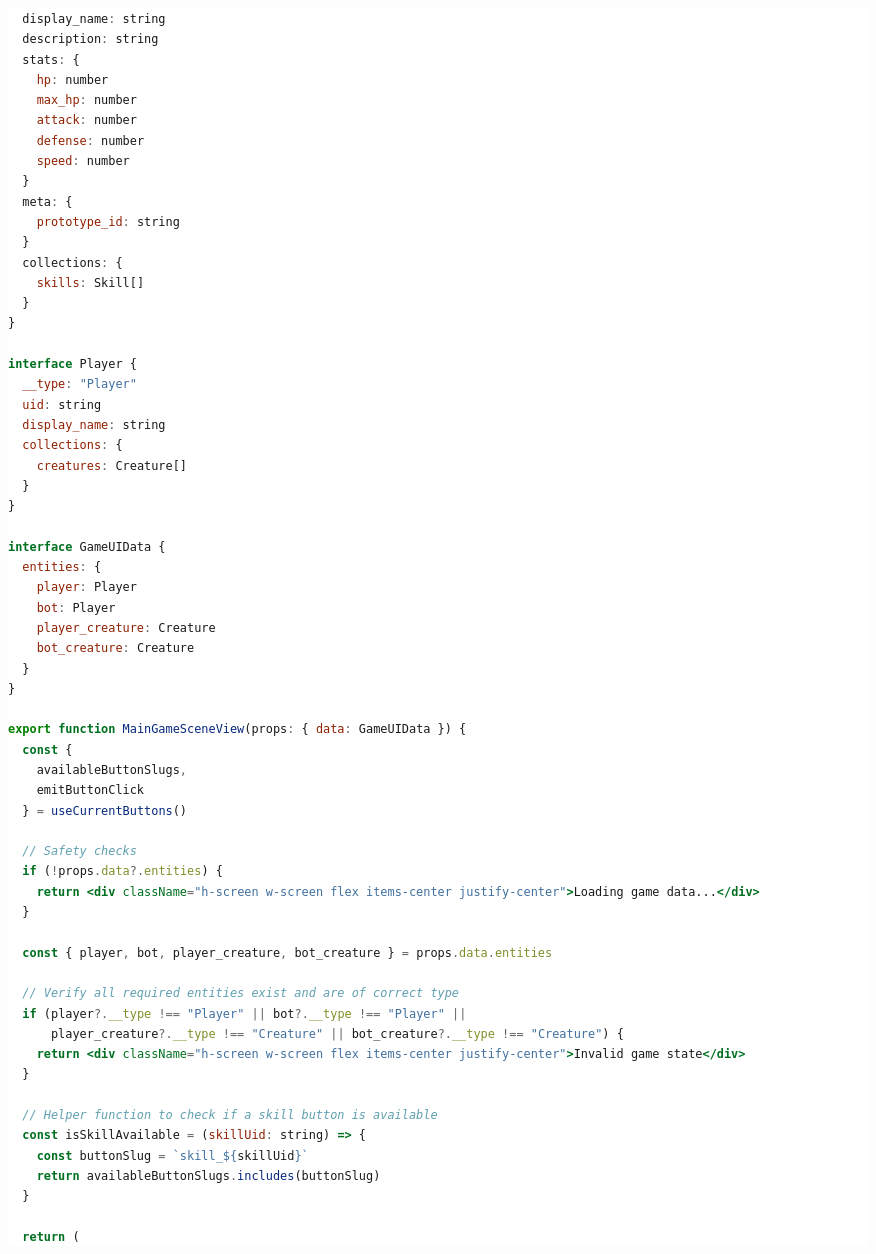 ```jsx main_game/templates/MainGameScene.tsx
  display_name: string
  description: string
  stats: {
    hp: number
    max_hp: number
    attack: number
    defense: number
    speed: number
  }
  meta: {
    prototype_id: string
  }
  collections: {
    skills: Skill[]
  }
}

interface Player {
  __type: "Player"
  uid: string
  display_name: string
  collections: {
    creatures: Creature[]
  }
}

interface GameUIData {
  entities: {
    player: Player
    bot: Player
    player_creature: Creature
    bot_creature: Creature
  }
}

export function MainGameSceneView(props: { data: GameUIData }) {
  const {
    availableButtonSlugs,
    emitButtonClick
  } = useCurrentButtons()

  // Safety checks
  if (!props.data?.entities) {
    return <div className="h-screen w-screen flex items-center justify-center">Loading game data...</div>
  }

  const { player, bot, player_creature, bot_creature } = props.data.entities

  // Verify all required entities exist and are of correct type
  if (player?.__type !== "Player" || bot?.__type !== "Player" || 
      player_creature?.__type !== "Creature" || bot_creature?.__type !== "Creature") {
    return <div className="h-screen w-screen flex items-center justify-center">Invalid game state</div>
  }

  // Helper function to check if a skill button is available
  const isSkillAvailable = (skillUid: string) => {
    const buttonSlug = `skill_${skillUid}`
    return availableButtonSlugs.includes(buttonSlug)
  }

  return (
```